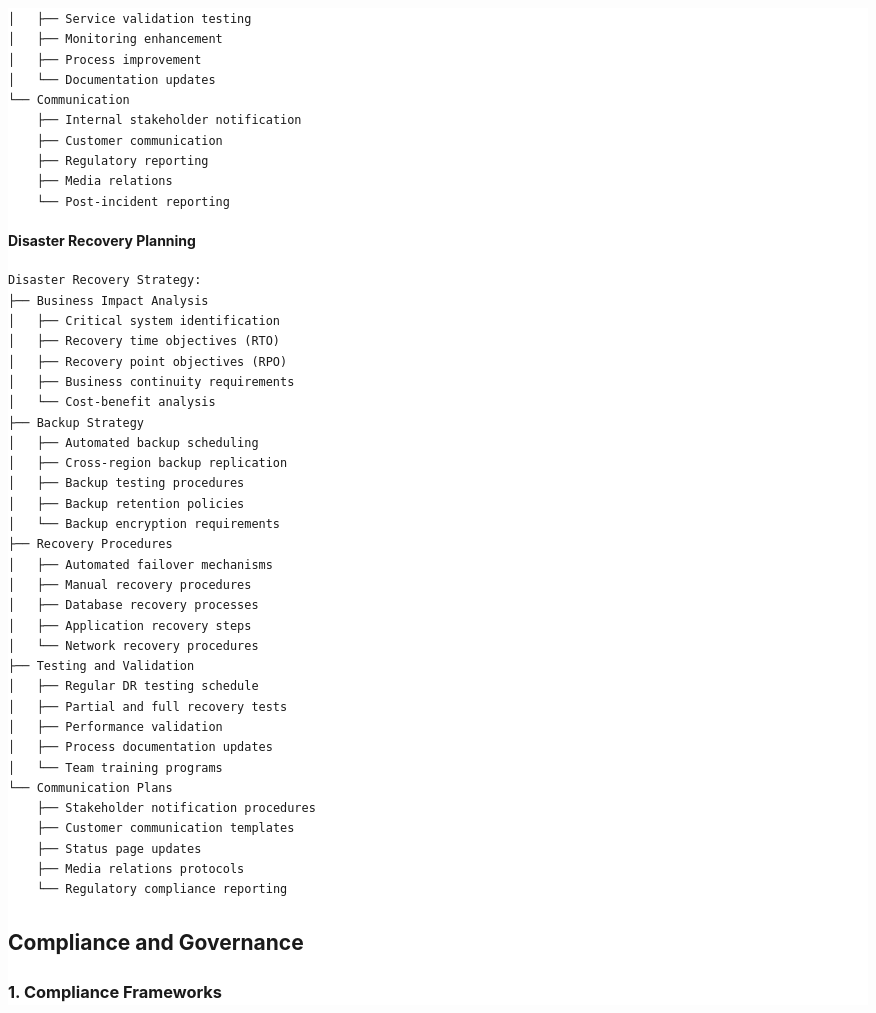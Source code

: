 ```
│   ├── Service validation testing
│   ├── Monitoring enhancement
│   ├── Process improvement
│   └── Documentation updates
└── Communication
    ├── Internal stakeholder notification
    ├── Customer communication
    ├── Regulatory reporting
    ├── Media relations
    └── Post-incident reporting
```

#### Disaster Recovery Planning
```
Disaster Recovery Strategy:
├── Business Impact Analysis
│   ├── Critical system identification
│   ├── Recovery time objectives (RTO)
│   ├── Recovery point objectives (RPO)
│   ├── Business continuity requirements
│   └── Cost-benefit analysis
├── Backup Strategy
│   ├── Automated backup scheduling
│   ├── Cross-region backup replication
│   ├── Backup testing procedures
│   ├── Backup retention policies
│   └── Backup encryption requirements
├── Recovery Procedures
│   ├── Automated failover mechanisms
│   ├── Manual recovery procedures
│   ├── Database recovery processes
│   ├── Application recovery steps
│   └── Network recovery procedures
├── Testing and Validation
│   ├── Regular DR testing schedule
│   ├── Partial and full recovery tests
│   ├── Performance validation
│   ├── Process documentation updates
│   └── Team training programs
└── Communication Plans
    ├── Stakeholder notification procedures
    ├── Customer communication templates
    ├── Status page updates
    ├── Media relations protocols
    └── Regulatory compliance reporting
```

## Compliance and Governance

### 1. Compliance Frameworks
